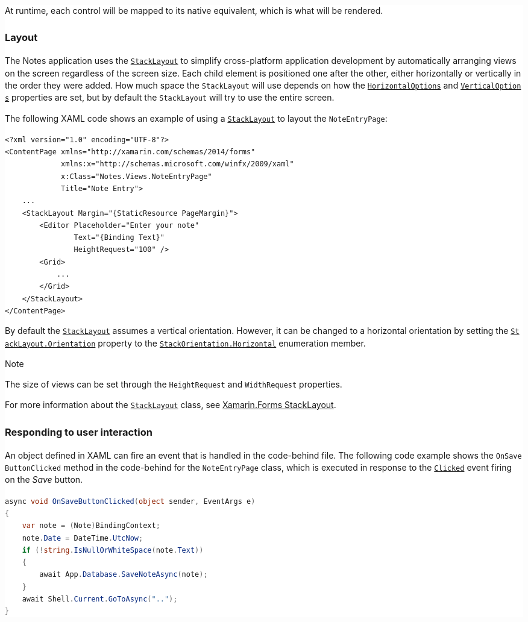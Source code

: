 At runtime, each control will be mapped to its native equivalent, which is what will be rendered.

### Layout

The Notes application uses the [`StackLayout`](xref:Xamarin.Forms.StackLayout) to simplify cross-platform application development by automatically arranging views on the screen regardless of the screen size. Each child element is positioned one after the other, either horizontally or vertically in the order they were added. How much space the `StackLayout` will use depends on how the [`HorizontalOptions`](xref:Xamarin.Forms.View.HorizontalOptions) and [`VerticalOptions`](xref:Xamarin.Forms.View.HorizontalOptions) properties are set, but by default the `StackLayout` will try to use the entire screen.

The following XAML code shows an example of using a [`StackLayout`](xref:Xamarin.Forms.StackLayout) to layout the `NoteEntryPage`:

```xaml
<?xml version="1.0" encoding="UTF-8"?>
<ContentPage xmlns="http://xamarin.com/schemas/2014/forms"
             xmlns:x="http://schemas.microsoft.com/winfx/2009/xaml"
             x:Class="Notes.Views.NoteEntryPage"
             Title="Note Entry">
    ...    
    <StackLayout Margin="{StaticResource PageMargin}">
        <Editor Placeholder="Enter your note"
                Text="{Binding Text}"
                HeightRequest="100" />
        <Grid>
            ...
        </Grid>
    </StackLayout>    
</ContentPage>
```

By default the [`StackLayout`](xref:Xamarin.Forms.StackLayout) assumes a vertical orientation. However, it can be changed to a horizontal orientation by setting the [`StackLayout.Orientation`](xref:Xamarin.Forms.StackLayout.Orientation) property to the [`StackOrientation.Horizontal`](xref:Xamarin.Forms.StackOrientation.Horizontal) enumeration member.

> [!NOTE]
> The size of views can be set through the `HeightRequest` and `WidthRequest` properties.

For more information about the [`StackLayout`](xref:Xamarin.Forms.StackLayout) class, see [Xamarin.Forms StackLayout](~/xamarin-forms/user-interface/layouts/stacklayout.md).

### Responding to user interaction

An object defined in XAML can fire an event that is handled in the code-behind file. The following code example shows the `OnSaveButtonClicked` method in the code-behind for the `NoteEntryPage` class, which is executed in response to the [`Clicked`](xref:Xamarin.Forms.Button.Clicked) event firing on the *Save* button.

```csharp
async void OnSaveButtonClicked(object sender, EventArgs e)
{
    var note = (Note)BindingContext;
    note.Date = DateTime.UtcNow;
    if (!string.IsNullOrWhiteSpace(note.Text))
    {
        await App.Database.SaveNoteAsync(note);
    }
    await Shell.Current.GoToAsync("..");
}
```
